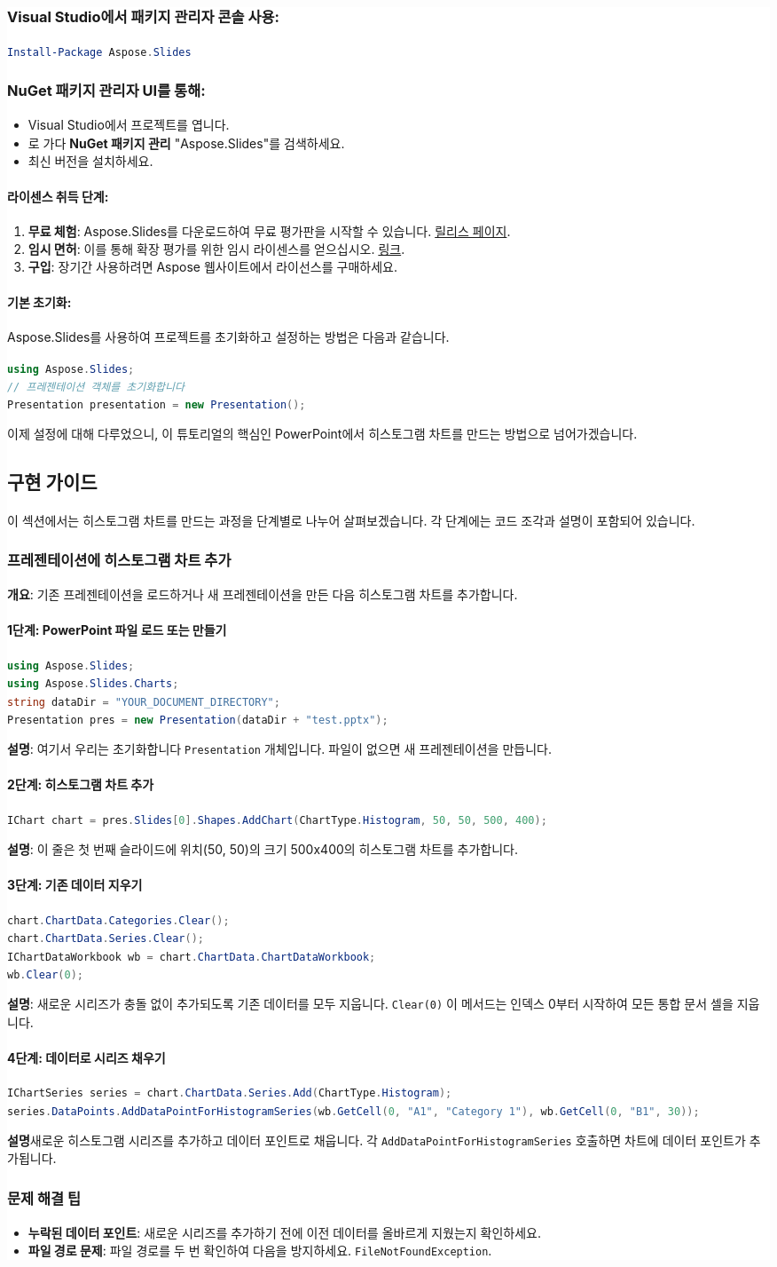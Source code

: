 ### Visual Studio에서 패키지 관리자 콘솔 사용:
```powershell
Install-Package Aspose.Slides
```

### NuGet 패키지 관리자 UI를 통해:
- Visual Studio에서 프로젝트를 엽니다.
- 로 가다 **NuGet 패키지 관리** "Aspose.Slides"를 검색하세요.
- 최신 버전을 설치하세요.

#### 라이센스 취득 단계:
1. **무료 체험**: Aspose.Slides를 다운로드하여 무료 평가판을 시작할 수 있습니다. [릴리스 페이지](https://releases.aspose.com/slides/net/).
2. **임시 면허**: 이를 통해 확장 평가를 위한 임시 라이센스를 얻으십시오. [링크](https://purchase.aspose.com/temporary-license/).
3. **구입**: 장기간 사용하려면 Aspose 웹사이트에서 라이선스를 구매하세요.

#### 기본 초기화:
Aspose.Slides를 사용하여 프로젝트를 초기화하고 설정하는 방법은 다음과 같습니다.
```csharp
using Aspose.Slides;
// 프레젠테이션 객체를 초기화합니다
Presentation presentation = new Presentation();
```
이제 설정에 대해 다루었으니, 이 튜토리얼의 핵심인 PowerPoint에서 히스토그램 차트를 만드는 방법으로 넘어가겠습니다.
## 구현 가이드
이 섹션에서는 히스토그램 차트를 만드는 과정을 단계별로 나누어 살펴보겠습니다. 각 단계에는 코드 조각과 설명이 포함되어 있습니다.
### 프레젠테이션에 히스토그램 차트 추가
**개요**: 기존 프레젠테이션을 로드하거나 새 프레젠테이션을 만든 다음 히스토그램 차트를 추가합니다.
#### 1단계: PowerPoint 파일 로드 또는 만들기
```csharp
using Aspose.Slides;
using Aspose.Slides.Charts;
string dataDir = "YOUR_DOCUMENT_DIRECTORY";
Presentation pres = new Presentation(dataDir + "test.pptx");
```
**설명**: 여기서 우리는 초기화합니다 `Presentation` 개체입니다. 파일이 없으면 새 프레젠테이션을 만듭니다.
#### 2단계: 히스토그램 차트 추가
```csharp
IChart chart = pres.Slides[0].Shapes.AddChart(ChartType.Histogram, 50, 50, 500, 400);
```
**설명**: 이 줄은 첫 번째 슬라이드에 위치(50, 50)의 크기 500x400의 히스토그램 차트를 추가합니다.
#### 3단계: 기존 데이터 지우기
```csharp
chart.ChartData.Categories.Clear();
chart.ChartData.Series.Clear();
IChartDataWorkbook wb = chart.ChartData.ChartDataWorkbook;
wb.Clear(0);
```
**설명**: 새로운 시리즈가 충돌 없이 추가되도록 기존 데이터를 모두 지웁니다. `Clear(0)` 이 메서드는 인덱스 0부터 시작하여 모든 통합 문서 셀을 지웁니다.
#### 4단계: 데이터로 시리즈 채우기
```csharp
IChartSeries series = chart.ChartData.Series.Add(ChartType.Histogram);
series.DataPoints.AddDataPointForHistogramSeries(wb.GetCell(0, "A1", "Category 1"), wb.GetCell(0, "B1", 30));
```
**설명**새로운 히스토그램 시리즈를 추가하고 데이터 포인트로 채웁니다. 각 `AddDataPointForHistogramSeries` 호출하면 차트에 데이터 포인트가 추가됩니다.
### 문제 해결 팁
- **누락된 데이터 포인트**: 새로운 시리즈를 추가하기 전에 이전 데이터를 올바르게 지웠는지 확인하세요.
- **파일 경로 문제**: 파일 경로를 두 번 확인하여 다음을 방지하세요. `FileNotFoundException`.